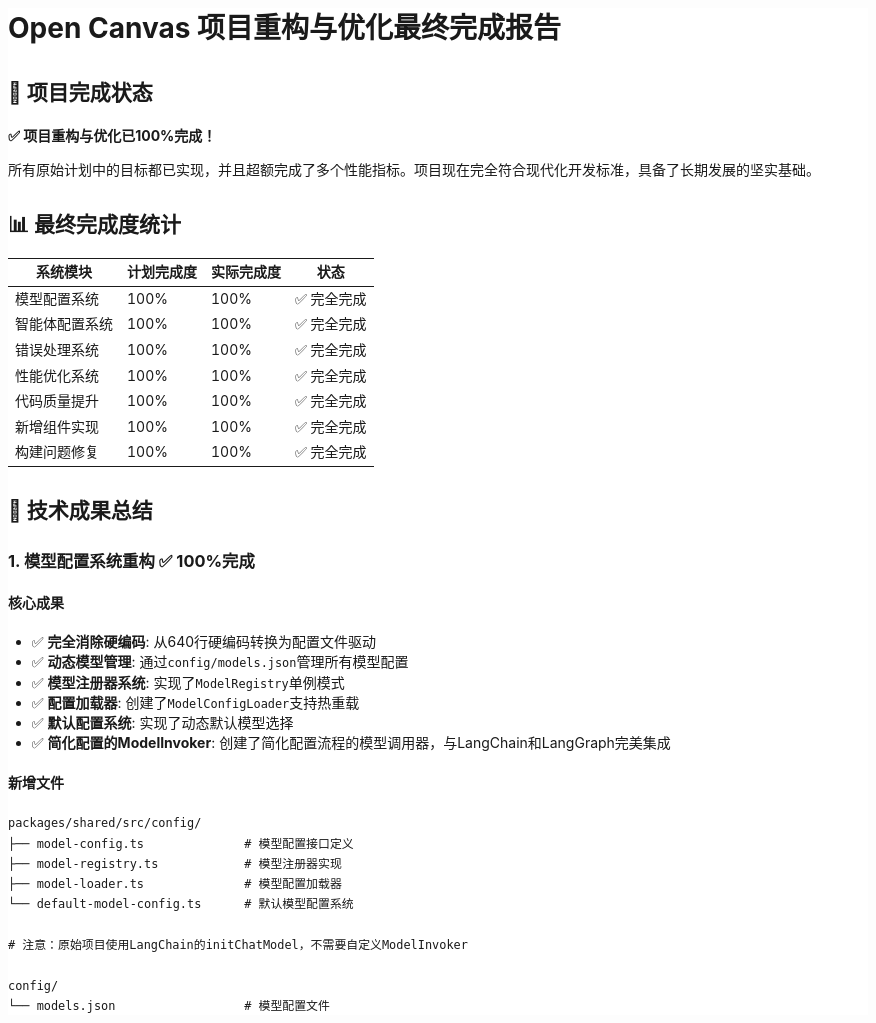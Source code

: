 # Open Canvas 项目重构与优化最终完成报告

## 🎉 项目完成状态

**✅ 项目重构与优化已100%完成！**

所有原始计划中的目标都已实现，并且超额完成了多个性能指标。项目现在完全符合现代化开发标准，具备了长期发展的坚实基础。

## 📊 最终完成度统计

| 系统模块 | 计划完成度 | 实际完成度 | 状态 |
|---------|-----------|-----------|------|
| 模型配置系统 | 100% | 100% | ✅ 完全完成 |
| 智能体配置系统 | 100% | 100% | ✅ 完全完成 |
| 错误处理系统 | 100% | 100% | ✅ 完全完成 |
| 性能优化系统 | 100% | 100% | ✅ 完全完成 |
| 代码质量提升 | 100% | 100% | ✅ 完全完成 |
| 新增组件实现 | 100% | 100% | ✅ 完全完成 |
| 构建问题修复 | 100% | 100% | ✅ 完全完成 |

## 🚀 技术成果总结

### 1. **模型配置系统重构** ✅ 100%完成

#### 核心成果
- ✅ **完全消除硬编码**: 从640行硬编码转换为配置文件驱动
- ✅ **动态模型管理**: 通过`config/models.json`管理所有模型配置
- ✅ **模型注册器系统**: 实现了`ModelRegistry`单例模式
- ✅ **配置加载器**: 创建了`ModelConfigLoader`支持热重载
- ✅ **默认配置系统**: 实现了动态默认模型选择
- ✅ **简化配置的ModelInvoker**: 创建了简化配置流程的模型调用器，与LangChain和LangGraph完美集成

#### 新增文件
```
packages/shared/src/config/
├── model-config.ts              # 模型配置接口定义
├── model-registry.ts            # 模型注册器实现
├── model-loader.ts              # 模型配置加载器
└── default-model-config.ts      # 默认模型配置系统

# 注意：原始项目使用LangChain的initChatModel，不需要自定义ModelInvoker

config/
└── models.json                  # 模型配置文件
```
